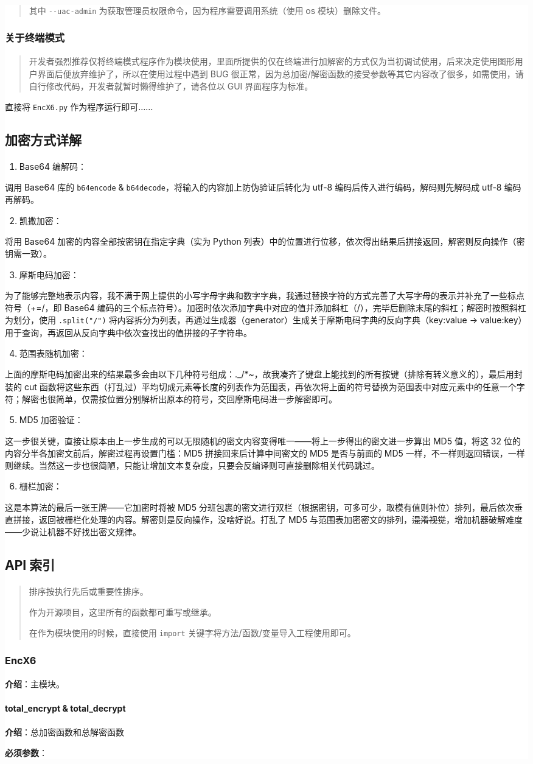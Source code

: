 > 其中 `--uac-admin` 为获取管理员权限命令，因为程序需要调用系统（使用 os 模块）删除文件。

### 关于终端模式

> 开发者强烈推荐仅将终端模式程序作为模块使用，里面所提供的仅在终端进行加解密的方式仅为当初调试使用，后来决定使用图形用户界面后便放弃维护了，所以在使用过程中遇到 BUG 很正常，因为总加密/解密函数的接受参数等其它内容改了很多，如需使用，请自行修改代码，开发者就暂时懒得维护了，请各位以 GUI 界面程序为标准。

直接将 `EncX6.py` 作为程序运行即可……

## 加密方式详解

1. Base64 编解码：

调用 Base64 库的 `b64encode` & `b64decode`，将输入的内容加上防伪验证后转化为 utf-8 编码后传入进行编码，解码则先解码成 utf-8 编码再解码。

2. 凯撒加密：

将用 Base64 加密的内容全部按密钥在指定字典（实为 Python 列表）中的位置进行位移，依次得出结果后拼接返回，解密则反向操作（密钥需一致）。

3. 摩斯电码加密：

为了能够完整地表示内容，我不满于网上提供的小写字母字典和数字字典，我通过替换字符的方式完善了大写字母的表示并补充了一些标点符号（+=/，即 Base64 编码的三个标点符号）。加密时依次添加字典中对应的值并添加斜杠（/），完毕后删除末尾的斜杠；解密时按照斜杠为划分，使用 `.split("/")` 将内容拆分为列表，再通过生成器（generator）生成关于摩斯电码字典的反向字典（key:value -> value:key）用于查询，再返回从反向字典中依次查找出的值拼接的子字符串。

4. 范围表随机加密：

上面的摩斯电码加密出来的结果最多会由以下几种符号组成：._/*~，故我凑齐了键盘上能找到的所有按键（排除有转义意义的），最后用封装的 cut 函数将这些东西（打乱过）平均切成元素等长度的列表作为范围表，再依次将上面的符号替换为范围表中对应元素中的任意一个字符；解密也很简单，仅需按位置分别解析出原本的符号，交回摩斯电码进一步解密即可。

5. MD5 加密验证：

这一步很关键，直接让原本由上一步生成的可以无限随机的密文内容变得唯一——将上一步得出的密文进一步算出 MD5 值，将这 32 位的内容分半各加密文前后，解密过程再设置门槛：MD5 拼接回来后计算中间密文的 MD5 是否与前面的 MD5 一样，不一样则返回错误，一样则继续。当然这一步也很简陋，只能让增加文本复杂度，只要会反编译则可直接删除相关代码跳过。

6. 栅栏加密：

这是本算法的最后一张王牌——它加密时将被 MD5 分班包裹的密文进行双栏（根据密钥，可多可少，取模有值则补位）排列，最后依次垂直拼接，返回被栅栏化处理的内容。解密则是反向操作，没啥好说。打乱了 MD5 与范围表加密密文的排列，~~混淆视觉~~，增加机器破解难度——少说让机器不好找出密文规律。

## API 索引

> 排序按执行先后或重要性排序。
> 
> 作为开源项目，这里所有的函数都可重写或继承。
> 
> 在作为模块使用的时候，直接使用 `import` 关键字将方法/函数/变量导入工程使用即可。

### EncX6

**介绍**：主模块。

#### total_encrypt & total_decrypt

**介绍**：总加密函数和总解密函数

**必须参数**：
